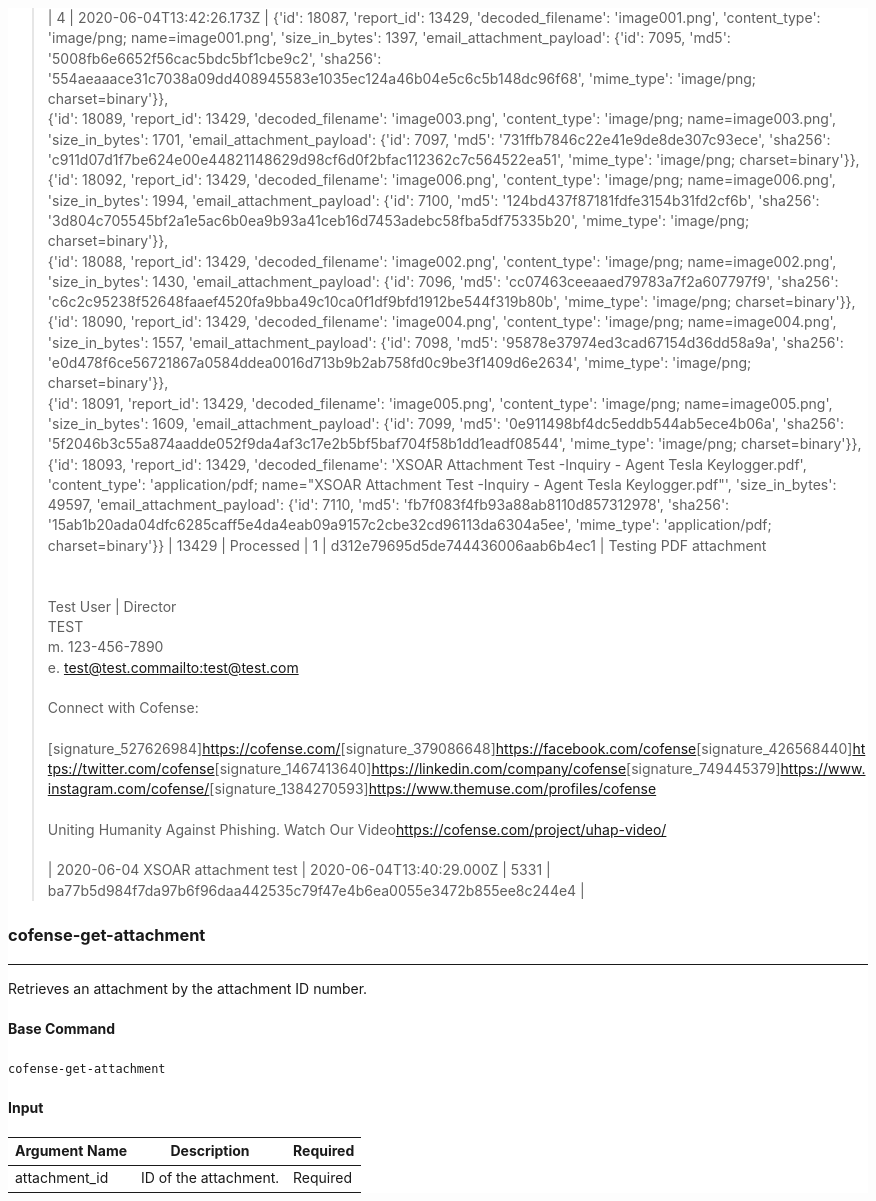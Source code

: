 >| 4 | 2020-06-04T13:42:26.173Z | {'id': 18087, 'report_id': 13429, 'decoded_filename': 'image001.png', 'content_type': 'image/png; name=image001.png', 'size_in_bytes': 1397, 'email_attachment_payload': {'id': 7095, 'md5': '5008fb6e6652f56cac5bdc5bf1cbe9c2', 'sha256': '554aeaaace31c7038a09dd408945583e1035ec124a46b04e5c6c5b148dc96f68', 'mime_type': 'image/png; charset=binary'}},<br/>{'id': 18089, 'report_id': 13429, 'decoded_filename': 'image003.png', 'content_type': 'image/png; name=image003.png', 'size_in_bytes': 1701, 'email_attachment_payload': {'id': 7097, 'md5': '731ffb7846c22e41e9de8de307c93ece', 'sha256': 'c911d07d1f7be624e00e44821148629d98cf6d0f2bfac112362c7c564522ea51', 'mime_type': 'image/png; charset=binary'}},<br/>{'id': 18092, 'report_id': 13429, 'decoded_filename': 'image006.png', 'content_type': 'image/png; name=image006.png', 'size_in_bytes': 1994, 'email_attachment_payload': {'id': 7100, 'md5': '124bd437f87181fdfe3154b31fd2cf6b', 'sha256': '3d804c705545bf2a1e5ac6b0ea9b93a41ceb16d7453adebc58fba5df75335b20', 'mime_type': 'image/png; charset=binary'}},<br/>{'id': 18088, 'report_id': 13429, 'decoded_filename': 'image002.png', 'content_type': 'image/png; name=image002.png', 'size_in_bytes': 1430, 'email_attachment_payload': {'id': 7096, 'md5': 'cc07463ceeaaed79783a7f2a607797f9', 'sha256': 'c6c2c95238f52648faaef4520fa9bba49c10ca0f1df9bfd1912be544f319b80b', 'mime_type': 'image/png; charset=binary'}},<br/>{'id': 18090, 'report_id': 13429, 'decoded_filename': 'image004.png', 'content_type': 'image/png; name=image004.png', 'size_in_bytes': 1557, 'email_attachment_payload': {'id': 7098, 'md5': '95878e37974ed3cad67154d36dd58a9a', 'sha256': 'e0d478f6ce56721867a0584ddea0016d713b9b2ab758fd0c9be3f1409d6e2634', 'mime_type': 'image/png; charset=binary'}},<br/>{'id': 18091, 'report_id': 13429, 'decoded_filename': 'image005.png', 'content_type': 'image/png; name=image005.png', 'size_in_bytes': 1609, 'email_attachment_payload': {'id': 7099, 'md5': '0e911498bf4dc5eddb544ab5ece4b06a', 'sha256': '5f2046b3c55a874aadde052f9da4af3c17e2b5bf5baf704f58b1dd1eadf08544', 'mime_type': 'image/png; charset=binary'}},<br/>{'id': 18093, 'report_id': 13429, 'decoded_filename': 'XSOAR Attachment Test -Inquiry - Agent Tesla Keylogger.pdf', 'content_type': 'application/pdf; name="XSOAR Attachment Test -Inquiry - Agent Tesla Keylogger.pdf"', 'size_in_bytes': 49597, 'email_attachment_payload': {'id': 7110, 'md5': 'fb7f083f4fb93a88ab8110d857312978', 'sha256': '15ab1b20ada04dfc6285caff5e4da4eab09a9157c2cbe32cd96113da6304a5ee', 'mime_type': 'application/pdf; charset=binary'}} | 13429 | Processed | 1 | d312e79695d5de744436006aab6b4ec1 | Testing PDF attachment<br/><br/><br/>Test User  \|  Director<br/>TEST<br/>m. 123-456-7890<br/>e. test@test.com<mailto:test@test.com><br/><br/>Connect with Cofense:<br/><br/>[signature_527626984]<https://cofense.com/>[signature_379086648]<https://facebook.com/cofense>[signature_426568440]<https://twitter.com/cofense>[signature_1467413640]<https://linkedin.com/company/cofense>[signature_749445379]<https://www.instagram.com/cofense/>[signature_1384270593]<https://www.themuse.com/profiles/cofense><br/><br/>Uniting Humanity Against Phishing. Watch Our Video<https://cofense.com/project/uhap-video/><br/><br/> | 2020-06-04 XSOAR attachment test | 2020-06-04T13:40:29.000Z | 5331 | ba77b5d984f7da97b6f96daa442535c79f47e4b6ea0055e3472b855ee8c244e4 |


### cofense-get-attachment

***
Retrieves an attachment by the attachment ID number. 


#### Base Command

`cofense-get-attachment`

#### Input

| **Argument Name** | **Description** | **Required** |
| --- | --- | --- |
| attachment_id | ID of the attachment. | Required | 
